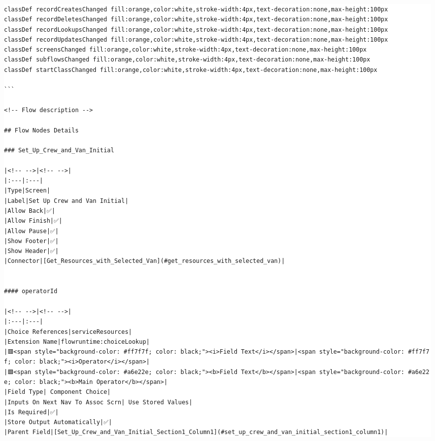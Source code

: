     classDef recordCreatesChanged fill:orange,color:white,stroke-width:4px,text-decoration:none,max-height:100px
    classDef recordDeletesChanged fill:orange,color:white,stroke-width:4px,text-decoration:none,max-height:100px
    classDef recordLookupsChanged fill:orange,color:white,stroke-width:4px,text-decoration:none,max-height:100px
    classDef recordUpdatesChanged fill:orange,color:white,stroke-width:4px,text-decoration:none,max-height:100px
    classDef screensChanged fill:orange,color:white,stroke-width:4px,text-decoration:none,max-height:100px
    classDef subflowsChanged fill:orange,color:white,stroke-width:4px,text-decoration:none,max-height:100px
    classDef startClassChanged fill:orange,color:white,stroke-width:4px,text-decoration:none,max-height:100px
      
    ```
    
    <!-- Flow description -->
    
    ## Flow Nodes Details
    
    ### Set_Up_Crew_and_Van_Initial
    
    |<!-- -->|<!-- -->|
    |:---|:---|
    |Type|Screen|
    |Label|Set Up Crew and Van Initial|
    |Allow Back|✅|
    |Allow Finish|✅|
    |Allow Pause|✅|
    |Show Footer|✅|
    |Show Header|✅|
    |Connector|[Get_Resources_with_Selected_Van](#get_resources_with_selected_van)|
    
    
    #### operatorId
    
    |<!-- -->|<!-- -->|
    |:---|:---|
    |Choice References|serviceResources|
    |Extension Name|flowruntime:choiceLookup|
    |🟥<span style="background-color: #ff7f7f; color: black;"><i>Field Text</i></span>|<span style="background-color: #ff7f7f; color: black;"><i>Operator</i></span>|
    |🟩<span style="background-color: #a6e22e; color: black;"><b>Field Text</b></span>|<span style="background-color: #a6e22e; color: black;"><b>Main Operator</b></span>|
    |Field Type| Component Choice|
    |Inputs On Next Nav To Assoc Scrn| Use Stored Values|
    |Is Required|✅|
    |Store Output Automatically|✅|
    |Parent Field|[Set_Up_Crew_and_Van_Initial_Section1_Column1](#set_up_crew_and_van_initial_section1_column1)|
    